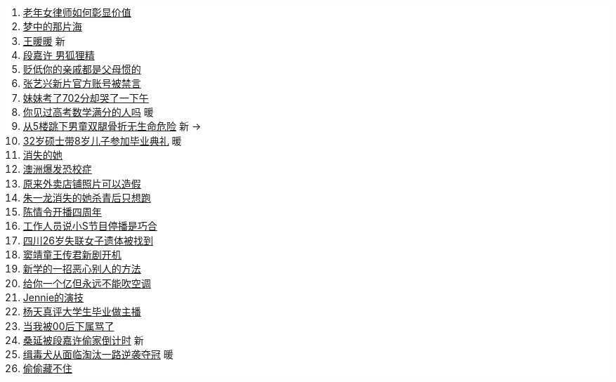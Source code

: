 1. [老年女律师如何彰显价值](https://s.weibo.com//weibo?q=%E8%80%81%E5%B9%B4%E5%A5%B3%E5%BE%8B%E5%B8%88%E5%A6%82%E4%BD%95%E5%BD%B0%E6%98%BE%E4%BB%B7%E5%80%BC&t=31&band_rank=49&Refer=top)
1. [梦中的那片海](https://s.weibo.com//weibo?q=%E6%A2%A6%E4%B8%AD%E7%9A%84%E9%82%A3%E7%89%87%E6%B5%B7&t=31&band_rank=50&Refer=top)
1. [王暖暖](https://s.weibo.com//weibo?q=%E7%8E%8B%E6%9A%96%E6%9A%96&t=31&band_rank=1&Refer=top)
   新
1. [段嘉许 男狐狸精](https://s.weibo.com//weibo?q=%E6%AE%B5%E5%98%89%E8%AE%B8%20%E7%94%B7%E7%8B%90%E7%8B%B8%E7%B2%BE&t=31&band_rank=5&Refer=top)
1. [贬低你的亲戚都是父母惯的](https://s.weibo.com//weibo?q=%E8%B4%AC%E4%BD%8E%E4%BD%A0%E7%9A%84%E4%BA%B2%E6%88%9A%E9%83%BD%E6%98%AF%E7%88%B6%E6%AF%8D%E6%83%AF%E7%9A%84&t=31&band_rank=6&Refer=top)
1. [张艺兴新片官方账号被禁言](https://s.weibo.com//weibo?q=%23%E5%BC%A0%E8%89%BA%E5%85%B4%E6%96%B0%E7%89%87%E5%AE%98%E6%96%B9%E8%B4%A6%E5%8F%B7%E8%A2%AB%E7%A6%81%E8%A8%80%23&t=31&band_rank=7&Refer=top)
1. [妹妹考了702分却哭了一下午](https://s.weibo.com//weibo?q=%23%E5%A6%B9%E5%A6%B9%E8%80%83%E4%BA%86702%E5%88%86%E5%8D%B4%E5%93%AD%E4%BA%86%E4%B8%80%E4%B8%8B%E5%8D%88%23&t=31&band_rank=8&Refer=top)
1. [你见过高考数学满分的人吗](https://s.weibo.com//weibo?q=%23%E4%BD%A0%E8%A7%81%E8%BF%87%E9%AB%98%E8%80%83%E6%95%B0%E5%AD%A6%E6%BB%A1%E5%88%86%E7%9A%84%E4%BA%BA%E5%90%97%23&t=31&band_rank=10&Refer=top)
   暖
1. [从5楼跳下男童双腿骨折无生命危险](https://s.weibo.com//weibo?q=%23%E4%BB%8E5%E6%A5%BC%E8%B7%B3%E4%B8%8B%E7%94%B7%E7%AB%A5%E5%8F%8C%E8%85%BF%E9%AA%A8%E6%8A%98%E6%97%A0%E7%94%9F%E5%91%BD%E5%8D%B1%E9%99%A9%23&t=31&band_rank=11&Refer=top)
   新 ->
1. [32岁硕士带8岁儿子参加毕业典礼](https://s.weibo.com//weibo?q=%2332%E5%B2%81%E7%A1%95%E5%A3%AB%E5%B8%A68%E5%B2%81%E5%84%BF%E5%AD%90%E5%8F%82%E5%8A%A0%E6%AF%95%E4%B8%9A%E5%85%B8%E7%A4%BC%23&t=31&band_rank=12&Refer=top)
   暖
1. [消失的她](https://s.weibo.com//weibo?q=%E6%B6%88%E5%A4%B1%E7%9A%84%E5%A5%B9&t=31&band_rank=13&Refer=top)
1. [澳洲爆发恐校症](https://s.weibo.com//weibo?q=%E6%BE%B3%E6%B4%B2%E7%88%86%E5%8F%91%E6%81%90%E6%A0%A1%E7%97%87&t=31&band_rank=14&Refer=top)
1. [原来外卖店铺照片可以造假](https://s.weibo.com//weibo?q=%E5%8E%9F%E6%9D%A5%E5%A4%96%E5%8D%96%E5%BA%97%E9%93%BA%E7%85%A7%E7%89%87%E5%8F%AF%E4%BB%A5%E9%80%A0%E5%81%87&t=31&band_rank=15&Refer=top)
1. [朱一龙消失的她杀青后只想跑](https://s.weibo.com//weibo?q=%23%E6%9C%B1%E4%B8%80%E9%BE%99%E6%B6%88%E5%A4%B1%E7%9A%84%E5%A5%B9%E6%9D%80%E9%9D%92%E5%90%8E%E5%8F%AA%E6%83%B3%E8%B7%91%23&t=31&band_rank=16&Refer=top)
1. [陈情令开播四周年](https://s.weibo.com//weibo?q=%23%E9%99%88%E6%83%85%E4%BB%A4%E5%BC%80%E6%92%AD%E5%9B%9B%E5%91%A8%E5%B9%B4%23&t=31&band_rank=17&Refer=top)
1. [工作人员说小S节目停播是巧合](https://s.weibo.com//weibo?q=%23%E5%B7%A5%E4%BD%9C%E4%BA%BA%E5%91%98%E8%AF%B4%E5%B0%8FS%E8%8A%82%E7%9B%AE%E5%81%9C%E6%92%AD%E6%98%AF%E5%B7%A7%E5%90%88%23&t=31&band_rank=18&Refer=top)
1. [四川26岁失联女子遗体被找到](https://s.weibo.com//weibo?q=%23%E5%9B%9B%E5%B7%9D26%E5%B2%81%E5%A4%B1%E8%81%94%E5%A5%B3%E5%AD%90%E9%81%97%E4%BD%93%E8%A2%AB%E6%89%BE%E5%88%B0%23&t=31&band_rank=19&Refer=top)
1. [窦靖童王传君新剧开机](https://s.weibo.com//weibo?q=%23%E7%AA%A6%E9%9D%96%E7%AB%A5%E7%8E%8B%E4%BC%A0%E5%90%9B%E6%96%B0%E5%89%A7%E5%BC%80%E6%9C%BA%23&t=31&band_rank=20&Refer=top)
1. [新学的一招恶心别人的方法](https://s.weibo.com//weibo?q=%E6%96%B0%E5%AD%A6%E7%9A%84%E4%B8%80%E6%8B%9B%E6%81%B6%E5%BF%83%E5%88%AB%E4%BA%BA%E7%9A%84%E6%96%B9%E6%B3%95&t=31&band_rank=21&Refer=top)
1. [给你一个亿但永远不能吹空调](https://s.weibo.com//weibo?q=%23%E7%BB%99%E4%BD%A0%E4%B8%80%E4%B8%AA%E4%BA%BF%E4%BD%86%E6%B0%B8%E8%BF%9C%E4%B8%8D%E8%83%BD%E5%90%B9%E7%A9%BA%E8%B0%83%23&t=31&band_rank=23&Refer=top)
1. [Jennie的演技](https://s.weibo.com//weibo?q=%23Jennie%E7%9A%84%E6%BC%94%E6%8A%80%23&t=31&band_rank=24&Refer=top)
1. [杨天真评大学生毕业做主播](https://s.weibo.com//weibo?q=%23%E6%9D%A8%E5%A4%A9%E7%9C%9F%E8%AF%84%E5%A4%A7%E5%AD%A6%E7%94%9F%E6%AF%95%E4%B8%9A%E5%81%9A%E4%B8%BB%E6%92%AD%23&t=31&band_rank=26&Refer=top)
1. [当我被00后下属骂了](https://s.weibo.com//weibo?q=%E5%BD%93%E6%88%91%E8%A2%AB00%E5%90%8E%E4%B8%8B%E5%B1%9E%E9%AA%82%E4%BA%86&t=31&band_rank=27&Refer=top)
1. [桑延被段嘉许偷家倒计时](https://s.weibo.com//weibo?q=%23%E6%A1%91%E5%BB%B6%E8%A2%AB%E6%AE%B5%E5%98%89%E8%AE%B8%E5%81%B7%E5%AE%B6%E5%80%92%E8%AE%A1%E6%97%B6%23&t=31&band_rank=28&Refer=top)
   新
1. [缉毒犬从面临淘汰一路逆袭夺冠](https://s.weibo.com//weibo?q=%23%E7%BC%89%E6%AF%92%E7%8A%AC%E4%BB%8E%E9%9D%A2%E4%B8%B4%E6%B7%98%E6%B1%B0%E4%B8%80%E8%B7%AF%E9%80%86%E8%A2%AD%E5%A4%BA%E5%86%A0%23&t=31&band_rank=29&Refer=top)
   暖
1. [偷偷藏不住](https://s.weibo.com//weibo?q=%E5%81%B7%E5%81%B7%E8%97%8F%E4%B8%8D%E4%BD%8F&t=31&band_rank=30&Refer=top)